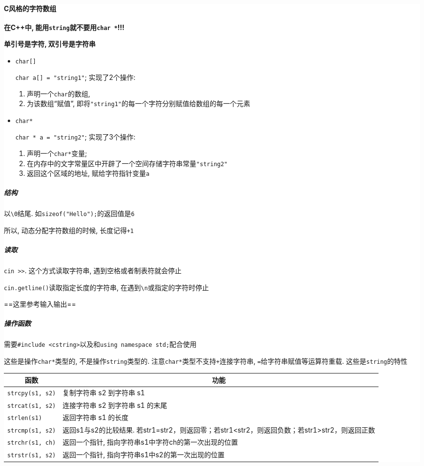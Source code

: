 



#### C风格的字符数组

**在C++中, 能用`string`就不要用`char *`!!!**

**单引号是字符, 双引号是字符串**

- `char[]`

	`char a[] = "string1"`; 实现了2个操作: 

	1. 声明一个`char`的数组, 
	2. 为该数组“赋值”, 即将`"string1"`的每一个字符分别赋值给数组的每一个元素

- `char*`

	`char * a = "string2"`; 实现了3个操作: 

	1. 声明一个`char*`变量;
	2. 在内存中的文字常量区中开辟了一个空间存储字符串常量`"string2"`
	3. 返回这个区域的地址, 赋给字符指针变量`a`


##### 结构

以`\0`结尾. 如`sizeof("Hello");`的返回值是`6`

所以, 动态分配字符数组的时候, 长度记得`+1`

##### 读取

`cin >>`. 这个方式读取字符串, 遇到空格或者制表符就会停止

`cin.getline()`读取指定长度的字符串, 在遇到`\n`或指定的字符时停止

==这里参考输入输出==



##### 操作函数

需要`#include <cstring>`以及和`using namespace std;`配合使用

这些是操作`char*`类型的, 不是操作`string`类型的. 注意`char*`类型不支持`+`连接字符串, `=`给字符串赋值等运算符重载. 这些是`string`的特性

| 函数             | 功能                                                         |
| ---------------- | ------------------------------------------------------------ |
| `strcpy(s1, s2)` | 复制字符串 s2 到字符串 s1                                    |
| `strcat(s1, s2)` | 连接字符串 s2 到字符串 s1 的末尾                             |
| `strlen(s1)`     | 返回字符串 s1 的长度                                         |
| `strcmp(s1, s2)` | 返回s1与s2的比较结果. 若str1=str2，则返回零；若str1<str2，则返回负数；若str1>str2，则返回正数 |
| `strchr(s1, ch)` | 返回一个指针, 指向字符串s1中字符ch的第一次出现的位置         |
| `strstr(s1, s2)` | 返回一个指针, 指向字符串s1中s2的第一次出现的位置             |

